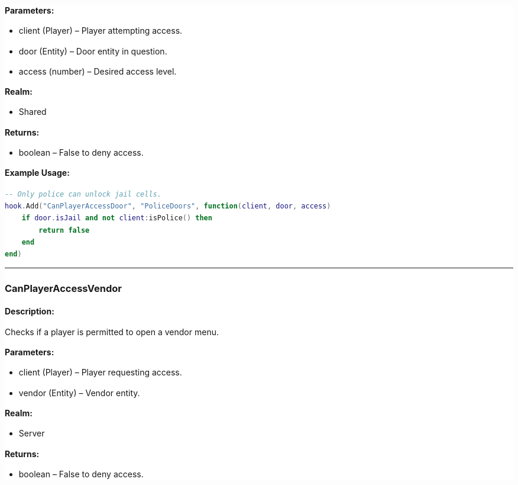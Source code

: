 
**Parameters:**


* client (Player) – Player attempting access.


* door (Entity) – Door entity in question.


* access (number) – Desired access level.


**Realm:**


* Shared


**Returns:**


* boolean – False to deny access.


**Example Usage:**


```lua
-- Only police can unlock jail cells.
hook.Add("CanPlayerAccessDoor", "PoliceDoors", function(client, door, access)
    if door.isJail and not client:isPolice() then
        return false
    end
end)
```


---


### CanPlayerAccessVendor


**Description:**


Checks if a player is permitted to open a vendor menu.


**Parameters:**


* client (Player) – Player requesting access.


* vendor (Entity) – Vendor entity.


**Realm:**


* Server


**Returns:**


* boolean – False to deny access.
